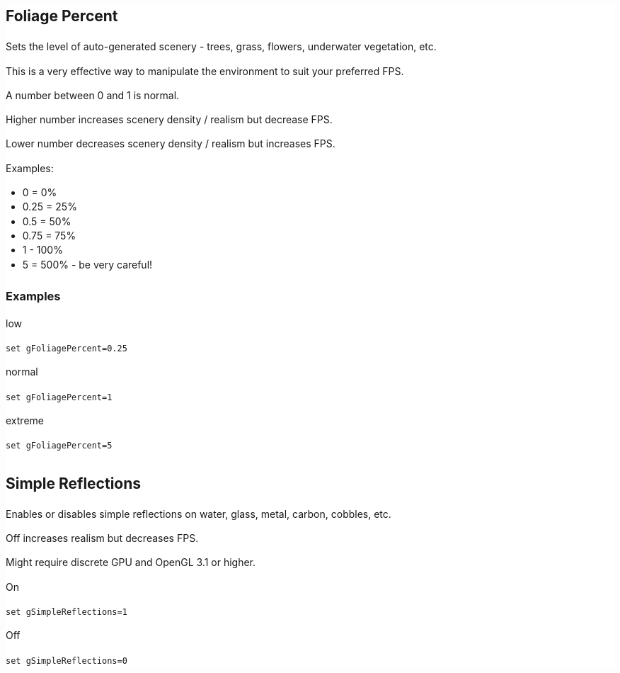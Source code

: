 ## Foliage Percent

Sets the level of auto-generated scenery - trees, grass, flowers, underwater vegetation, etc.

This is a very effective way to manipulate the environment to suit your preferred FPS.

A number between 0 and 1 is normal.

Higher number increases scenery density / realism but decrease FPS.

Lower number decreases scenery density / realism but increases FPS.

Examples:
* 0 = 0%
* 0.25 = 25%
* 0.5 = 50%
* 0.75 = 75%
* 1 - 100%
* 5 = 500% - be very careful!


### Examples

low

```
set gFoliagePercent=0.25
```

normal

```
set gFoliagePercent=1
```

extreme

```
set gFoliagePercent=5
```


## Simple Reflections

Enables or disables simple reflections on water, glass, metal, carbon, cobbles, etc.

Off increases realism but decreases FPS.

Might require discrete GPU and OpenGL 3.1 or higher.

On

```
set gSimpleReflections=1
```

Off

```
set gSimpleReflections=0
```
